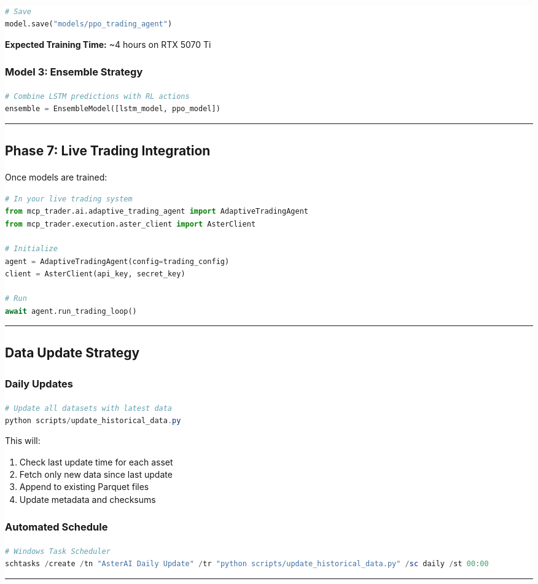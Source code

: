 ```python
# Save
model.save("models/ppo_trading_agent")
```

**Expected Training Time:** ~4 hours on RTX 5070 Ti

### Model 3: Ensemble Strategy

```python
# Combine LSTM predictions with RL actions
ensemble = EnsembleModel([lstm_model, ppo_model])
```

---

## Phase 7: Live Trading Integration

Once models are trained:

```python
# In your live trading system
from mcp_trader.ai.adaptive_trading_agent import AdaptiveTradingAgent
from mcp_trader.execution.aster_client import AsterClient

# Initialize
agent = AdaptiveTradingAgent(config=trading_config)
client = AsterClient(api_key, secret_key)

# Run
await agent.run_trading_loop()
```

---

## Data Update Strategy

### Daily Updates

```powershell
# Update all datasets with latest data
python scripts/update_historical_data.py
```

This will:
1. Check last update time for each asset
2. Fetch only new data since last update
3. Append to existing Parquet files
4. Update metadata and checksums

### Automated Schedule

```powershell
# Windows Task Scheduler
schtasks /create /tn "AsterAI Daily Update" /tr "python scripts/update_historical_data.py" /sc daily /st 00:00
```

---